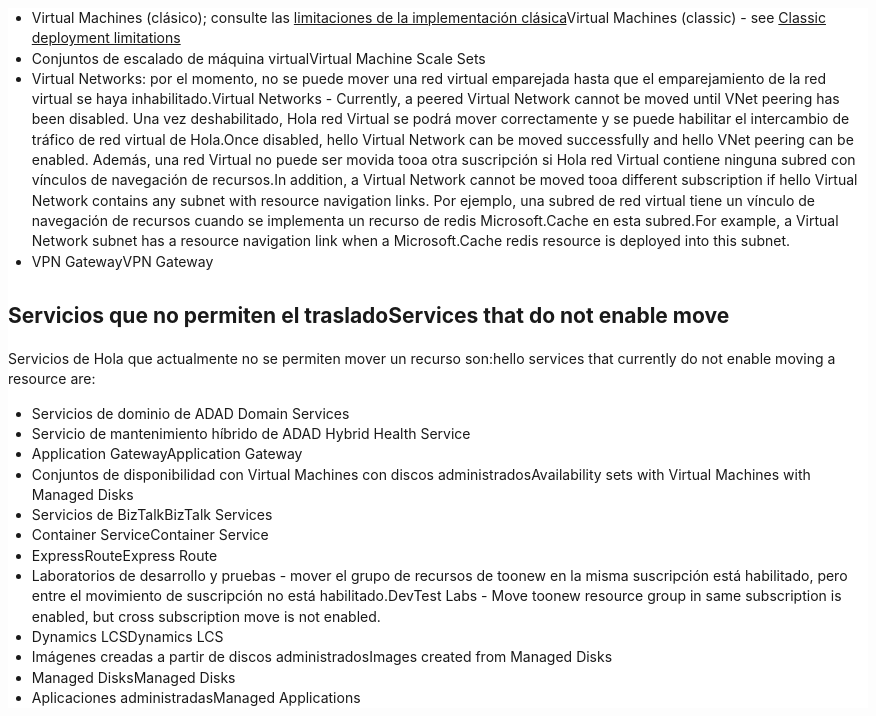 * <span data-ttu-id="5389b-189">Virtual Machines (clásico); consulte las [limitaciones de la implementación clásica](#classic-deployment-limitations)</span><span class="sxs-lookup"><span data-stu-id="5389b-189">Virtual Machines (classic) - see [Classic deployment limitations](#classic-deployment-limitations)</span></span>
* <span data-ttu-id="5389b-190">Conjuntos de escalado de máquina virtual</span><span class="sxs-lookup"><span data-stu-id="5389b-190">Virtual Machine Scale Sets</span></span>
* <span data-ttu-id="5389b-191">Virtual Networks: por el momento, no se puede mover una red virtual emparejada hasta que el emparejamiento de la red virtual se haya inhabilitado.</span><span class="sxs-lookup"><span data-stu-id="5389b-191">Virtual Networks - Currently, a peered Virtual Network cannot be moved until VNet peering has been disabled.</span></span> <span data-ttu-id="5389b-192">Una vez deshabilitado, Hola red Virtual se podrá mover correctamente y se puede habilitar el intercambio de tráfico de red virtual de Hola.</span><span class="sxs-lookup"><span data-stu-id="5389b-192">Once disabled, hello Virtual Network can be moved successfully and hello VNet peering can be enabled.</span></span> <span data-ttu-id="5389b-193">Además, una red Virtual no puede ser movida tooa otra suscripción si Hola red Virtual contiene ninguna subred con vínculos de navegación de recursos.</span><span class="sxs-lookup"><span data-stu-id="5389b-193">In addition, a Virtual Network cannot be moved tooa different subscription if hello Virtual Network contains any subnet with resource navigation links.</span></span> <span data-ttu-id="5389b-194">Por ejemplo, una subred de red virtual tiene un vínculo de navegación de recursos cuando se implementa un recurso de redis Microsoft.Cache en esta subred.</span><span class="sxs-lookup"><span data-stu-id="5389b-194">For example, a Virtual Network subnet has a resource navigation link when a Microsoft.Cache redis resource is deployed into this subnet.</span></span>
* <span data-ttu-id="5389b-195">VPN Gateway</span><span class="sxs-lookup"><span data-stu-id="5389b-195">VPN Gateway</span></span>


## <a name="services-that-do-not-enable-move"></a><span data-ttu-id="5389b-196">Servicios que no permiten el traslado</span><span class="sxs-lookup"><span data-stu-id="5389b-196">Services that do not enable move</span></span>
<span data-ttu-id="5389b-197">Servicios de Hola que actualmente no se permiten mover un recurso son:</span><span class="sxs-lookup"><span data-stu-id="5389b-197">hello services that currently do not enable moving a resource are:</span></span>

* <span data-ttu-id="5389b-198">Servicios de dominio de AD</span><span class="sxs-lookup"><span data-stu-id="5389b-198">AD Domain Services</span></span>
* <span data-ttu-id="5389b-199">Servicio de mantenimiento híbrido de AD</span><span class="sxs-lookup"><span data-stu-id="5389b-199">AD Hybrid Health Service</span></span>
* <span data-ttu-id="5389b-200">Application Gateway</span><span class="sxs-lookup"><span data-stu-id="5389b-200">Application Gateway</span></span>
* <span data-ttu-id="5389b-201">Conjuntos de disponibilidad con Virtual Machines con discos administrados</span><span class="sxs-lookup"><span data-stu-id="5389b-201">Availability sets with Virtual Machines with Managed Disks</span></span>
* <span data-ttu-id="5389b-202">Servicios de BizTalk</span><span class="sxs-lookup"><span data-stu-id="5389b-202">BizTalk Services</span></span>
* <span data-ttu-id="5389b-203">Container Service</span><span class="sxs-lookup"><span data-stu-id="5389b-203">Container Service</span></span>
* <span data-ttu-id="5389b-204">ExpressRoute</span><span class="sxs-lookup"><span data-stu-id="5389b-204">Express Route</span></span>
* <span data-ttu-id="5389b-205">Laboratorios de desarrollo y pruebas - mover el grupo de recursos de toonew en la misma suscripción está habilitado, pero entre el movimiento de suscripción no está habilitado.</span><span class="sxs-lookup"><span data-stu-id="5389b-205">DevTest Labs - Move toonew resource group in same subscription is enabled, but cross subscription move is not enabled.</span></span>
* <span data-ttu-id="5389b-206">Dynamics LCS</span><span class="sxs-lookup"><span data-stu-id="5389b-206">Dynamics LCS</span></span>
* <span data-ttu-id="5389b-207">Imágenes creadas a partir de discos administrados</span><span class="sxs-lookup"><span data-stu-id="5389b-207">Images created from Managed Disks</span></span>
* <span data-ttu-id="5389b-208">Managed Disks</span><span class="sxs-lookup"><span data-stu-id="5389b-208">Managed Disks</span></span>
* <span data-ttu-id="5389b-209">Aplicaciones administradas</span><span class="sxs-lookup"><span data-stu-id="5389b-209">Managed Applications</span></span>
